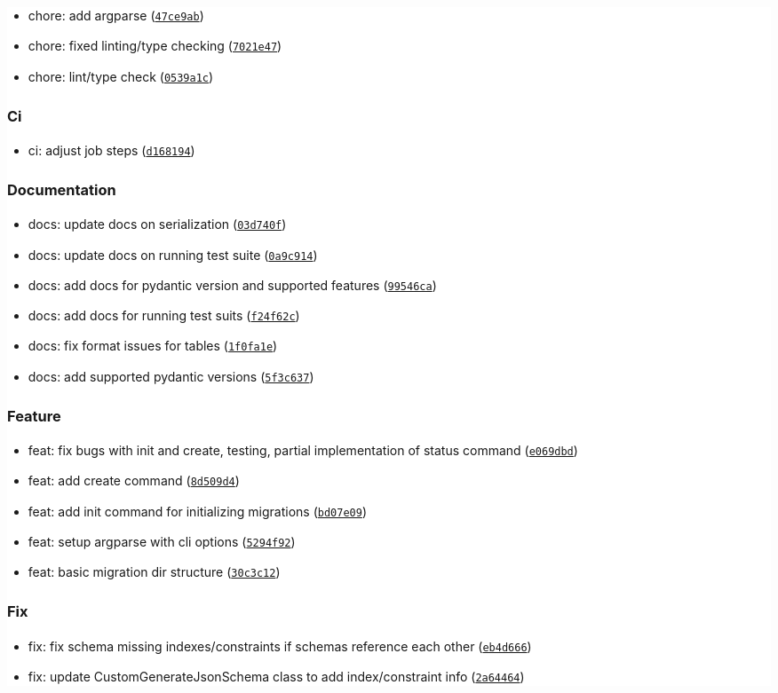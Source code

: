 * chore: add argparse ([`47ce9ab`](https://github.com/groc-prog/pyneo4j-ogm/commit/47ce9aba14825ab8bbfef4861cf61d95a5de460f))

* chore: fixed linting/type checking ([`7021e47`](https://github.com/groc-prog/pyneo4j-ogm/commit/7021e477f1cd8b5fc30d746db65a45f4cada627b))

* chore: lint/type check ([`0539a1c`](https://github.com/groc-prog/pyneo4j-ogm/commit/0539a1c2281d21d860fadf9d4c184a0d17db463a))

### Ci

* ci: adjust job steps ([`d168194`](https://github.com/groc-prog/pyneo4j-ogm/commit/d1681949ca0cd24b3e38c67094a813c26e1dfc9d))

### Documentation

* docs: update docs on serialization ([`03d740f`](https://github.com/groc-prog/pyneo4j-ogm/commit/03d740f71a7a4cb48c61e3fc57933b2867a367d4))

* docs: update docs on running test suite ([`0a9c914`](https://github.com/groc-prog/pyneo4j-ogm/commit/0a9c914e04e4b5b1fc58d23d0042702f67b2d538))

* docs: add docs for pydantic version and supported features ([`99546ca`](https://github.com/groc-prog/pyneo4j-ogm/commit/99546cace3d0a184c52b8b7620f96ca719dae22f))

* docs: add docs for running test suits ([`f24f62c`](https://github.com/groc-prog/pyneo4j-ogm/commit/f24f62cec2f8f4862b9c0beab6b57d09f4b4f9e4))

* docs: fix format issues for tables ([`1f0fa1e`](https://github.com/groc-prog/pyneo4j-ogm/commit/1f0fa1e6aac0601c5a742a65c27696248c49c151))

* docs: add supported pydantic versions ([`5f3c637`](https://github.com/groc-prog/pyneo4j-ogm/commit/5f3c637c740bd7caab3d6f74f8486ac89631690b))

### Feature

* feat: fix bugs with init and create, testing, partial implementation of status command ([`e069dbd`](https://github.com/groc-prog/pyneo4j-ogm/commit/e069dbdf80e3d3e0c1b460338b3b8d54311adde9))

* feat: add create command ([`8d509d4`](https://github.com/groc-prog/pyneo4j-ogm/commit/8d509d4e64ea505609de262519072d32e937679d))

* feat: add init command for initializing migrations ([`bd07e09`](https://github.com/groc-prog/pyneo4j-ogm/commit/bd07e09ea83acb9e716afe92764b724d50387f6b))

* feat: setup argparse with cli options ([`5294f92`](https://github.com/groc-prog/pyneo4j-ogm/commit/5294f9293fbed479955db8e466a21836dc01aa15))

* feat: basic migration dir structure ([`30c3c12`](https://github.com/groc-prog/pyneo4j-ogm/commit/30c3c126808990718ef6715fa0da77cd212d86a9))

### Fix

* fix: fix schema missing indexes/constraints if schemas reference each other ([`eb4d666`](https://github.com/groc-prog/pyneo4j-ogm/commit/eb4d666c94b326d81c9aa2d6c61fa6ee0bee5e08))

* fix: update CustomGenerateJsonSchema class to add index/constraint info ([`2a64464`](https://github.com/groc-prog/pyneo4j-ogm/commit/2a644646d765b3c0e1facb9798cba97c098fb371))
